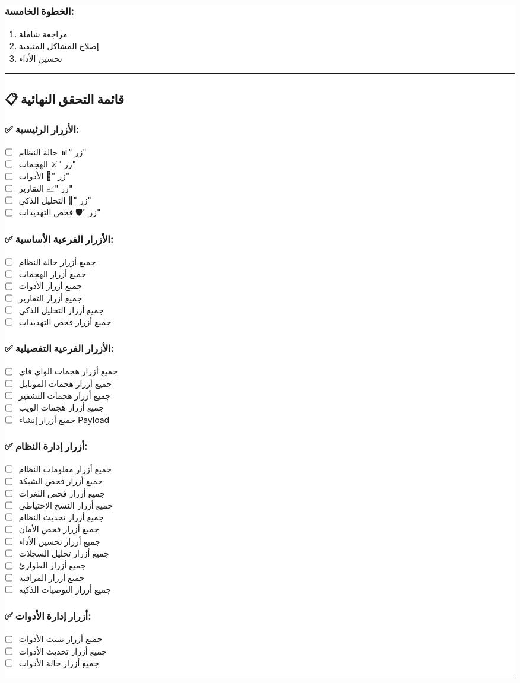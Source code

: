 ### **الخطوة الخامسة:**
1. مراجعة شاملة
2. إصلاح المشاكل المتبقية
3. تحسين الأداء

---

## 📋 **قائمة التحقق النهائية**

### **✅ الأزرار الرئيسية:**
- [ ] زر "📊 حالة النظام"
- [ ] زر "⚔️ الهجمات"
- [ ] زر "🔧 الأدوات"
- [ ] زر "📈 التقارير"
- [ ] زر "🤖 التحليل الذكي"
- [ ] زر "🛡️ فحص التهديدات"

### **✅ الأزرار الفرعية الأساسية:**
- [ ] جميع أزرار حالة النظام
- [ ] جميع أزرار الهجمات
- [ ] جميع أزرار الأدوات
- [ ] جميع أزرار التقارير
- [ ] جميع أزرار التحليل الذكي
- [ ] جميع أزرار فحص التهديدات

### **✅ الأزرار الفرعية التفصيلية:**
- [ ] جميع أزرار هجمات الواي فاي
- [ ] جميع أزرار هجمات الموبايل
- [ ] جميع أزرار هجمات التشفير
- [ ] جميع أزرار هجمات الويب
- [ ] جميع أزرار إنشاء Payload

### **✅ أزرار إدارة النظام:**
- [ ] جميع أزرار معلومات النظام
- [ ] جميع أزرار فحص الشبكة
- [ ] جميع أزرار فحص الثغرات
- [ ] جميع أزرار النسخ الاحتياطي
- [ ] جميع أزرار تحديث النظام
- [ ] جميع أزرار فحص الأمان
- [ ] جميع أزرار تحسين الأداء
- [ ] جميع أزرار تحليل السجلات
- [ ] جميع أزرار الطوارئ
- [ ] جميع أزرار المراقبة
- [ ] جميع أزرار التوصيات الذكية

### **✅ أزرار إدارة الأدوات:**
- [ ] جميع أزرار تثبيت الأدوات
- [ ] جميع أزرار تحديث الأدوات
- [ ] جميع أزرار حالة الأدوات

---